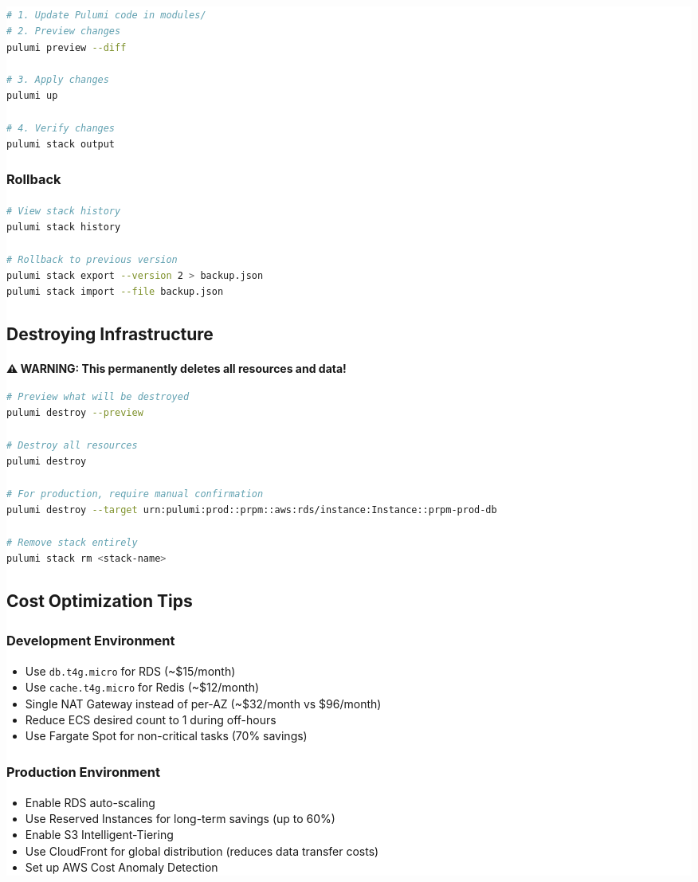 ```bash
# 1. Update Pulumi code in modules/
# 2. Preview changes
pulumi preview --diff

# 3. Apply changes
pulumi up

# 4. Verify changes
pulumi stack output
```

### Rollback

```bash
# View stack history
pulumi stack history

# Rollback to previous version
pulumi stack export --version 2 > backup.json
pulumi stack import --file backup.json
```

## Destroying Infrastructure

**⚠️ WARNING: This permanently deletes all resources and data!**

```bash
# Preview what will be destroyed
pulumi destroy --preview

# Destroy all resources
pulumi destroy

# For production, require manual confirmation
pulumi destroy --target urn:pulumi:prod::prpm::aws:rds/instance:Instance::prpm-prod-db

# Remove stack entirely
pulumi stack rm <stack-name>
```

## Cost Optimization Tips

### Development Environment
- Use `db.t4g.micro` for RDS (~$15/month)
- Use `cache.t4g.micro` for Redis (~$12/month)
- Single NAT Gateway instead of per-AZ (~$32/month vs $96/month)
- Reduce ECS desired count to 1 during off-hours
- Use Fargate Spot for non-critical tasks (70% savings)

### Production Environment
- Enable RDS auto-scaling
- Use Reserved Instances for long-term savings (up to 60%)
- Enable S3 Intelligent-Tiering
- Use CloudFront for global distribution (reduces data transfer costs)
- Set up AWS Cost Anomaly Detection
